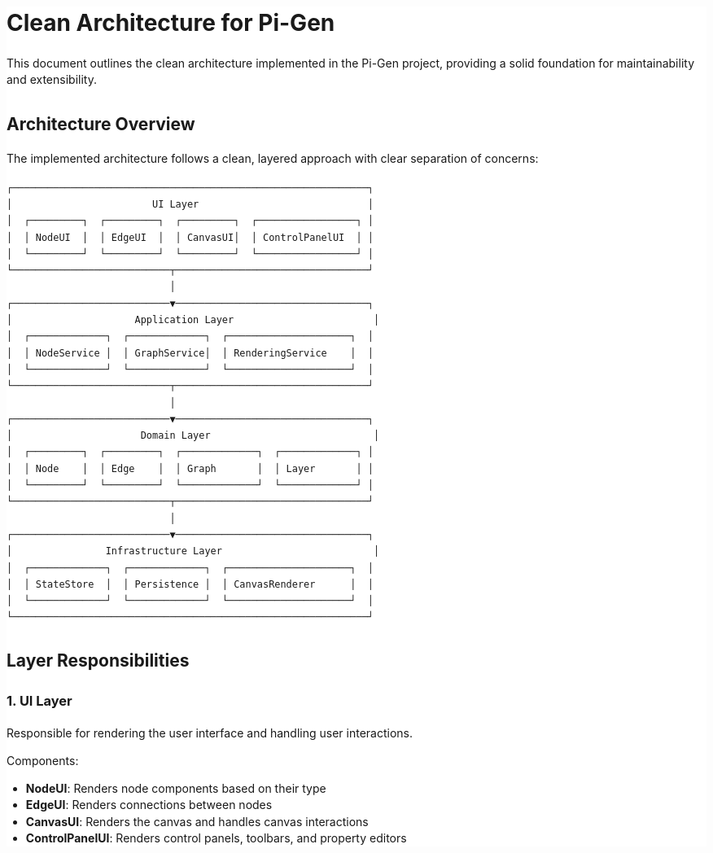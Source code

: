 # Clean Architecture for Pi-Gen

This document outlines the clean architecture implemented in the Pi-Gen project, providing a solid foundation for maintainability and extensibility.

## Architecture Overview

The implemented architecture follows a clean, layered approach with clear separation of concerns:

```
┌─────────────────────────────────────────────────────────────┐
│                        UI Layer                             │
│  ┌─────────┐  ┌─────────┐  ┌─────────┐  ┌─────────────────┐ │
│  │ NodeUI  │  │ EdgeUI  │  │ CanvasUI│  │ ControlPanelUI  │ │
│  └─────────┘  └─────────┘  └─────────┘  └─────────────────┘ │
└───────────────────────────┬─────────────────────────────────┘
                            │
┌───────────────────────────▼─────────────────────────────────┐
│                     Application Layer                        │
│  ┌─────────────┐  ┌─────────────┐  ┌─────────────────────┐  │
│  │ NodeService │  │ GraphService│  │ RenderingService    │  │
│  └─────────────┘  └─────────────┘  └─────────────────────┘  │
└───────────────────────────┬─────────────────────────────────┘
                            │
┌───────────────────────────▼─────────────────────────────────┐
│                      Domain Layer                            │
│  ┌─────────┐  ┌─────────┐  ┌─────────────┐  ┌─────────────┐ │
│  │ Node    │  │ Edge    │  │ Graph       │  │ Layer       │ │
│  └─────────┘  └─────────┘  └─────────────┘  └─────────────┘ │
└───────────────────────────┬─────────────────────────────────┘
                            │
┌───────────────────────────▼─────────────────────────────────┐
│                Infrastructure Layer                          │
│  ┌─────────────┐  ┌─────────────┐  ┌─────────────────────┐  │
│  │ StateStore  │  │ Persistence │  │ CanvasRenderer      │  │
│  └─────────────┘  └─────────────┘  └─────────────────────┘  │
└─────────────────────────────────────────────────────────────┘
```

## Layer Responsibilities

### 1. UI Layer

Responsible for rendering the user interface and handling user interactions.

Components:

- **NodeUI**: Renders node components based on their type
- **EdgeUI**: Renders connections between nodes
- **CanvasUI**: Renders the canvas and handles canvas interactions
- **ControlPanelUI**: Renders control panels, toolbars, and property editors
